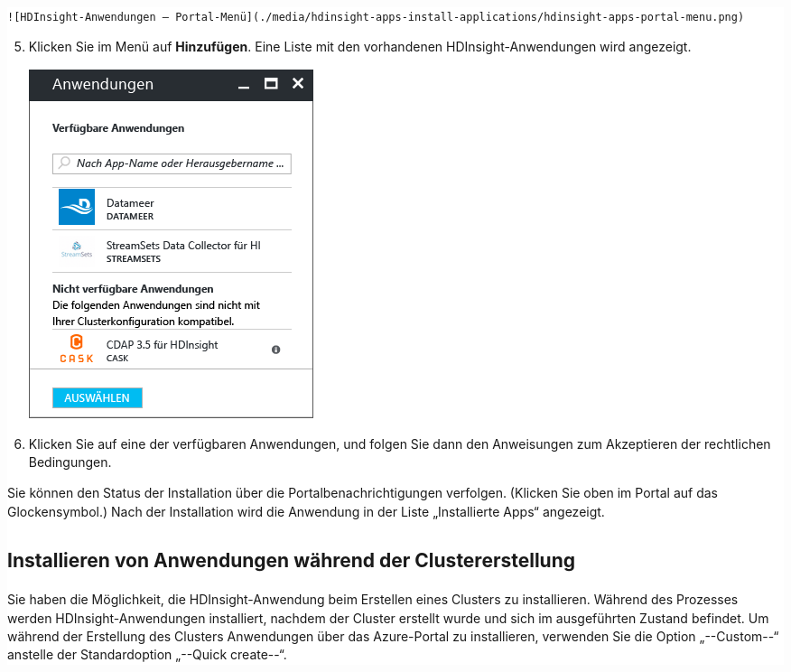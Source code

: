     ![HDInsight-Anwendungen – Portal-Menü](./media/hdinsight-apps-install-applications/hdinsight-apps-portal-menu.png)
5. Klicken Sie im Menü auf **Hinzufügen**. Eine Liste mit den vorhandenen HDInsight-Anwendungen wird angezeigt.
   
    ![HDInsight-Anwendungen – Verfügbare Anwendungen](./media/hdinsight-apps-install-applications/hdinsight-apps-list.png)
6. Klicken Sie auf eine der verfügbaren Anwendungen, und folgen Sie dann den Anweisungen zum Akzeptieren der rechtlichen Bedingungen.

Sie können den Status der Installation über die Portalbenachrichtigungen verfolgen. (Klicken Sie oben im Portal auf das Glockensymbol.) Nach der Installation wird die Anwendung in der Liste „Installierte Apps“ angezeigt.

## <a name="install-applications-during-cluster-creation"></a>Installieren von Anwendungen während der Clustererstellung
Sie haben die Möglichkeit, die HDInsight-Anwendung beim Erstellen eines Clusters zu installieren. Während des Prozesses werden HDInsight-Anwendungen installiert, nachdem der Cluster erstellt wurde und sich im ausgeführten Zustand befindet. Um während der Erstellung des Clusters Anwendungen über das Azure-Portal zu installieren, verwenden Sie die Option „--Custom--“ anstelle der Standardoption „--Quick create--“.
